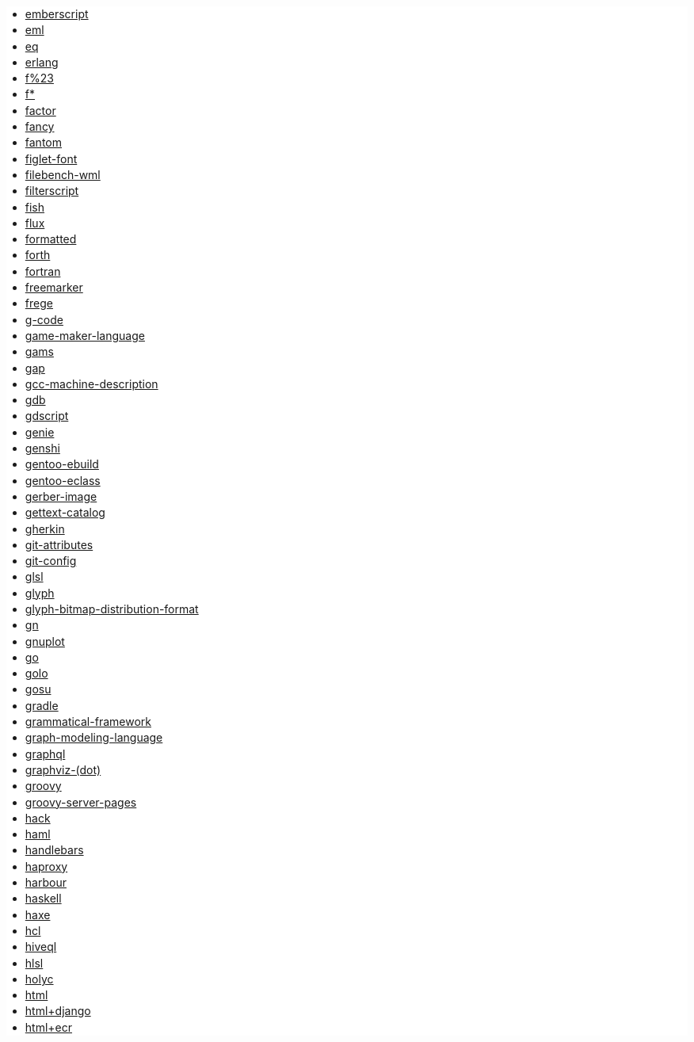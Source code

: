 - [emberscript](#emberscript)
- [eml](#eml)
- [eq](#eq)
- [erlang](#erlang)
- [f%23](#f)
- [f*](#f)
- [factor](#factor)
- [fancy](#fancy)
- [fantom](#fantom)
- [figlet-font](#figlet-font)
- [filebench-wml](#filebench-wml)
- [filterscript](#filterscript)
- [fish](#fish)
- [flux](#flux)
- [formatted](#formatted)
- [forth](#forth)
- [fortran](#fortran)
- [freemarker](#freemarker)
- [frege](#frege)
- [g-code](#g-code)
- [game-maker-language](#game-maker-language)
- [gams](#gams)
- [gap](#gap)
- [gcc-machine-description](#gcc-machine-description)
- [gdb](#gdb)
- [gdscript](#gdscript)
- [genie](#genie)
- [genshi](#genshi)
- [gentoo-ebuild](#gentoo-ebuild)
- [gentoo-eclass](#gentoo-eclass)
- [gerber-image](#gerber-image)
- [gettext-catalog](#gettext-catalog)
- [gherkin](#gherkin)
- [git-attributes](#git-attributes)
- [git-config](#git-config)
- [glsl](#glsl)
- [glyph](#glyph)
- [glyph-bitmap-distribution-format](#glyph-bitmap-distribution-format)
- [gn](#gn)
- [gnuplot](#gnuplot)
- [go](#go)
- [golo](#golo)
- [gosu](#gosu)
- [gradle](#gradle)
- [grammatical-framework](#grammatical-framework)
- [graph-modeling-language](#graph-modeling-language)
- [graphql](#graphql)
- [graphviz-(dot)](#graphviz-dot)
- [groovy](#groovy)
- [groovy-server-pages](#groovy-server-pages)
- [hack](#hack)
- [haml](#haml)
- [handlebars](#handlebars)
- [haproxy](#haproxy)
- [harbour](#harbour)
- [haskell](#haskell)
- [haxe](#haxe)
- [hcl](#hcl)
- [hiveql](#hiveql)
- [hlsl](#hlsl)
- [holyc](#holyc)
- [html](#html-1)
- [html+django](#htmldjango)
- [html+ecr](#htmlecr)
